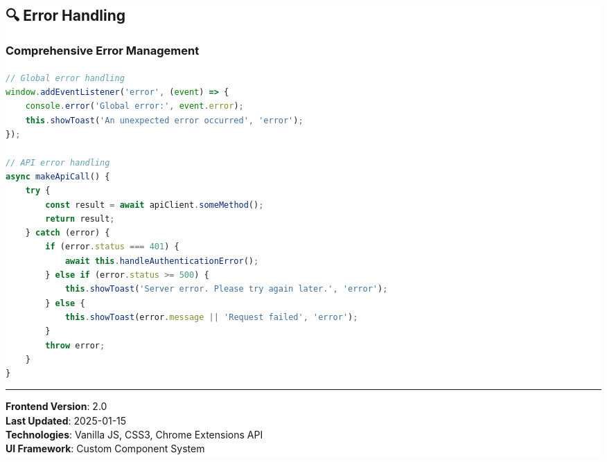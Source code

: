 ## 🔍 Error Handling

### Comprehensive Error Management
```javascript
// Global error handling
window.addEventListener('error', (event) => {
    console.error('Global error:', event.error);
    this.showToast('An unexpected error occurred', 'error');
});

// API error handling
async makeApiCall() {
    try {
        const result = await apiClient.someMethod();
        return result;
    } catch (error) {
        if (error.status === 401) {
            await this.handleAuthenticationError();
        } else if (error.status >= 500) {
            this.showToast('Server error. Please try again later.', 'error');
        } else {
            this.showToast(error.message || 'Request failed', 'error');
        }
        throw error;
    }
}
```

---

**Frontend Version**: 2.0  
**Last Updated**: 2025-01-15  
**Technologies**: Vanilla JS, CSS3, Chrome Extensions API  
**UI Framework**: Custom Component System